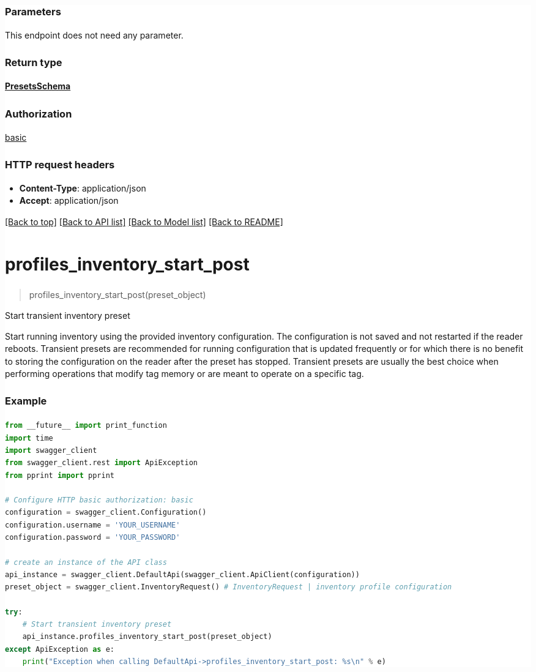 ### Parameters
This endpoint does not need any parameter.

### Return type

[**PresetsSchema**](PresetsSchema.md)

### Authorization

[basic](../README.md#basic)

### HTTP request headers

 - **Content-Type**: application/json
 - **Accept**: application/json

[[Back to top]](#) [[Back to API list]](../README.md#documentation-for-api-endpoints) [[Back to Model list]](../README.md#documentation-for-models) [[Back to README]](../README.md)

# **profiles_inventory_start_post**
> profiles_inventory_start_post(preset_object)

Start transient inventory preset

Start running inventory using the provided inventory configuration. The configuration is not saved and not restarted if the reader reboots.  Transient presets are recommended for running configuration that is updated frequently or for which there is no benefit to storing the configuration on the reader after the preset has stopped. Transient presets are usually the best choice when performing operations that modify tag memory or are meant to operate on a specific tag. 

### Example
```python
from __future__ import print_function
import time
import swagger_client
from swagger_client.rest import ApiException
from pprint import pprint

# Configure HTTP basic authorization: basic
configuration = swagger_client.Configuration()
configuration.username = 'YOUR_USERNAME'
configuration.password = 'YOUR_PASSWORD'

# create an instance of the API class
api_instance = swagger_client.DefaultApi(swagger_client.ApiClient(configuration))
preset_object = swagger_client.InventoryRequest() # InventoryRequest | inventory profile configuration

try:
    # Start transient inventory preset
    api_instance.profiles_inventory_start_post(preset_object)
except ApiException as e:
    print("Exception when calling DefaultApi->profiles_inventory_start_post: %s\n" % e)
```
